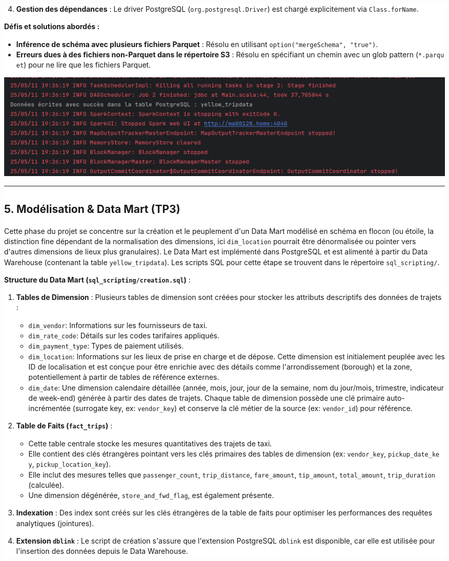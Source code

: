 4. **Gestion des dépendances** : Le driver PostgreSQL (`org.postgresql.Driver`) est chargé explicitement via `Class.forName`.

**Défis et solutions abordés :**

* **Inférence de schéma avec plusieurs fichiers Parquet** : Résolu en utilisant `option("mergeSchema", "true")`.
* **Erreurs dues à des fichiers non-Parquet dans le répertoire S3** : Résolu en spécifiant un chemin avec un glob pattern (`*.parquet`) pour ne lire que les fichiers Parquet.

<img src="capture/data_table_postgres.png" alt="dashboard">

---

## 5. Modélisation & Data Mart (TP3)

Cette phase du projet se concentre sur la création et le peuplement d'un Data Mart modélisé en schéma en flocon (ou étoile, la distinction fine dépendant de la normalisation des dimensions, ici `dim_location` pourrait être dénormalisée ou pointer vers d'autres dimensions de lieux plus granulaires). Le Data Mart est implémenté dans PostgreSQL et est alimenté à partir du Data Warehouse (contenant la table `yellow_tripdata`). Les scripts SQL pour cette étape se trouvent dans le répertoire `sql_scripting/`.

**Structure du Data Mart (`sql_scripting/creation.sql`)** :

1. **Tables de Dimension** : Plusieurs tables de dimension sont créées pour stocker les attributs descriptifs des données de trajets :

   * `dim_vendor`: Informations sur les fournisseurs de taxi.
   * `dim_rate_code`: Détails sur les codes tarifaires appliqués.
   * `dim_payment_type`: Types de paiement utilisés.
   * `dim_location`: Informations sur les lieux de prise en charge et de dépose. Cette dimension est initialement peuplée avec les ID de localisation et est conçue pour être enrichie avec des détails comme l'arrondissement (borough) et la zone, potentiellement à partir de tables de référence externes.
   * `dim_date`: Une dimension calendaire détaillée (année, mois, jour, jour de la semaine, nom du jour/mois, trimestre, indicateur de week-end) générée à partir des dates de trajets.
     Chaque table de dimension possède une clé primaire auto-incrémentée (surrogate key, ex: `vendor_key`) et conserve la clé métier de la source (ex: `vendor_id`) pour référence.
2. **Table de Faits (`fact_trips`)** :

   * Cette table centrale stocke les mesures quantitatives des trajets de taxi.
   * Elle contient des clés étrangères pointant vers les clés primaires des tables de dimension (ex: `vendor_key`, `pickup_date_key`, `pickup_location_key`).
   * Elle inclut des mesures telles que `passenger_count`, `trip_distance`, `fare_amount`, `tip_amount`, `total_amount`, `trip_duration` (calculée).
   * Une dimension dégénérée, `store_and_fwd_flag`, est également présente.
3. **Indexation** : Des index sont créés sur les clés étrangères de la table de faits pour optimiser les performances des requêtes analytiques (jointures).
4. **Extension `dblink`** : Le script de création s'assure que l'extension PostgreSQL `dblink` est disponible, car elle est utilisée pour l'insertion des données depuis le Data Warehouse.

